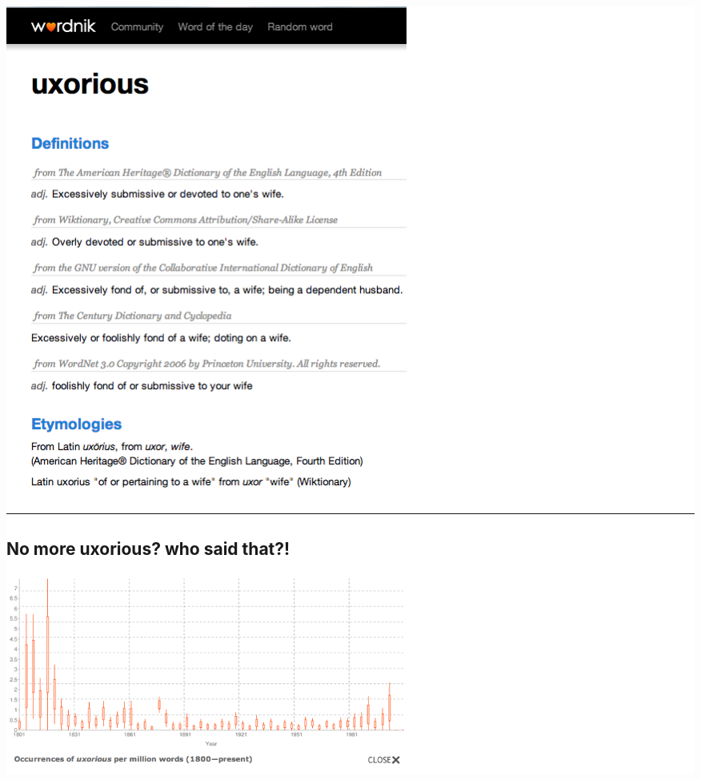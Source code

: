 <img src="assets/img/ux.png" alt="Drawing" style="width: 500px;"/>



---
## No more **uxorious**? who said that?!

<img src="assets/img/uxorious.png" alt="Drawing" style="width: 500px;"/>